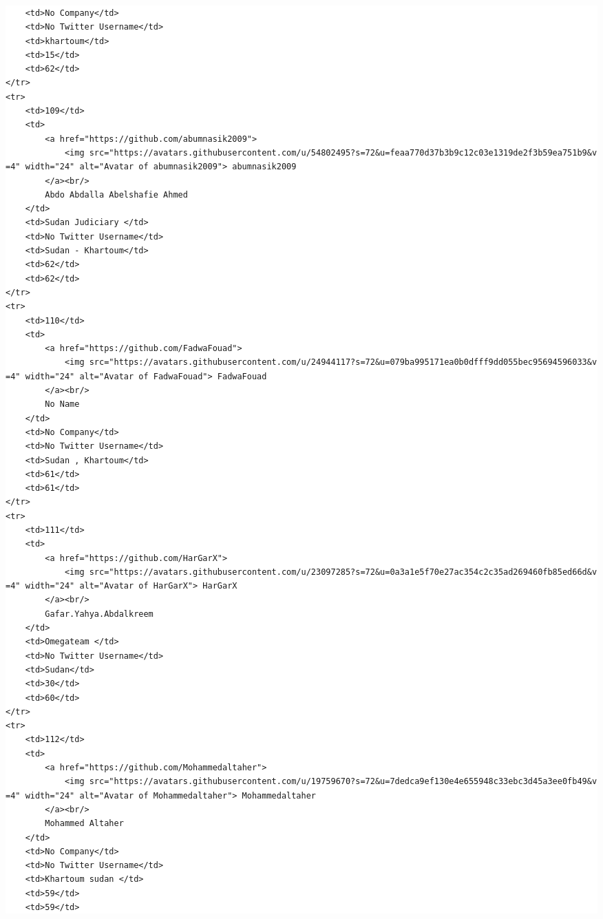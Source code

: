 		<td>No Company</td>
		<td>No Twitter Username</td>
		<td>khartoum</td>
		<td>15</td>
		<td>62</td>
	</tr>
	<tr>
		<td>109</td>
		<td>
			<a href="https://github.com/abumnasik2009">
				<img src="https://avatars.githubusercontent.com/u/54802495?s=72&u=feaa770d37b3b9c12c03e1319de2f3b59ea751b9&v=4" width="24" alt="Avatar of abumnasik2009"> abumnasik2009
			</a><br/>
			Abdo Abdalla Abelshafie Ahmed
		</td>
		<td>Sudan Judiciary </td>
		<td>No Twitter Username</td>
		<td>Sudan - Khartoum</td>
		<td>62</td>
		<td>62</td>
	</tr>
	<tr>
		<td>110</td>
		<td>
			<a href="https://github.com/FadwaFouad">
				<img src="https://avatars.githubusercontent.com/u/24944117?s=72&u=079ba995171ea0b0dfff9dd055bec95694596033&v=4" width="24" alt="Avatar of FadwaFouad"> FadwaFouad
			</a><br/>
			No Name
		</td>
		<td>No Company</td>
		<td>No Twitter Username</td>
		<td>Sudan , Khartoum</td>
		<td>61</td>
		<td>61</td>
	</tr>
	<tr>
		<td>111</td>
		<td>
			<a href="https://github.com/HarGarX">
				<img src="https://avatars.githubusercontent.com/u/23097285?s=72&u=0a3a1e5f70e27ac354c2c35ad269460fb85ed66d&v=4" width="24" alt="Avatar of HarGarX"> HarGarX
			</a><br/>
			Gafar.Yahya.Abdalkreem
		</td>
		<td>Omegateam </td>
		<td>No Twitter Username</td>
		<td>Sudan</td>
		<td>30</td>
		<td>60</td>
	</tr>
	<tr>
		<td>112</td>
		<td>
			<a href="https://github.com/Mohammedaltaher">
				<img src="https://avatars.githubusercontent.com/u/19759670?s=72&u=7dedca9ef130e4e655948c33ebc3d45a3ee0fb49&v=4" width="24" alt="Avatar of Mohammedaltaher"> Mohammedaltaher
			</a><br/>
			Mohammed Altaher 
		</td>
		<td>No Company</td>
		<td>No Twitter Username</td>
		<td>Khartoum sudan </td>
		<td>59</td>
		<td>59</td>